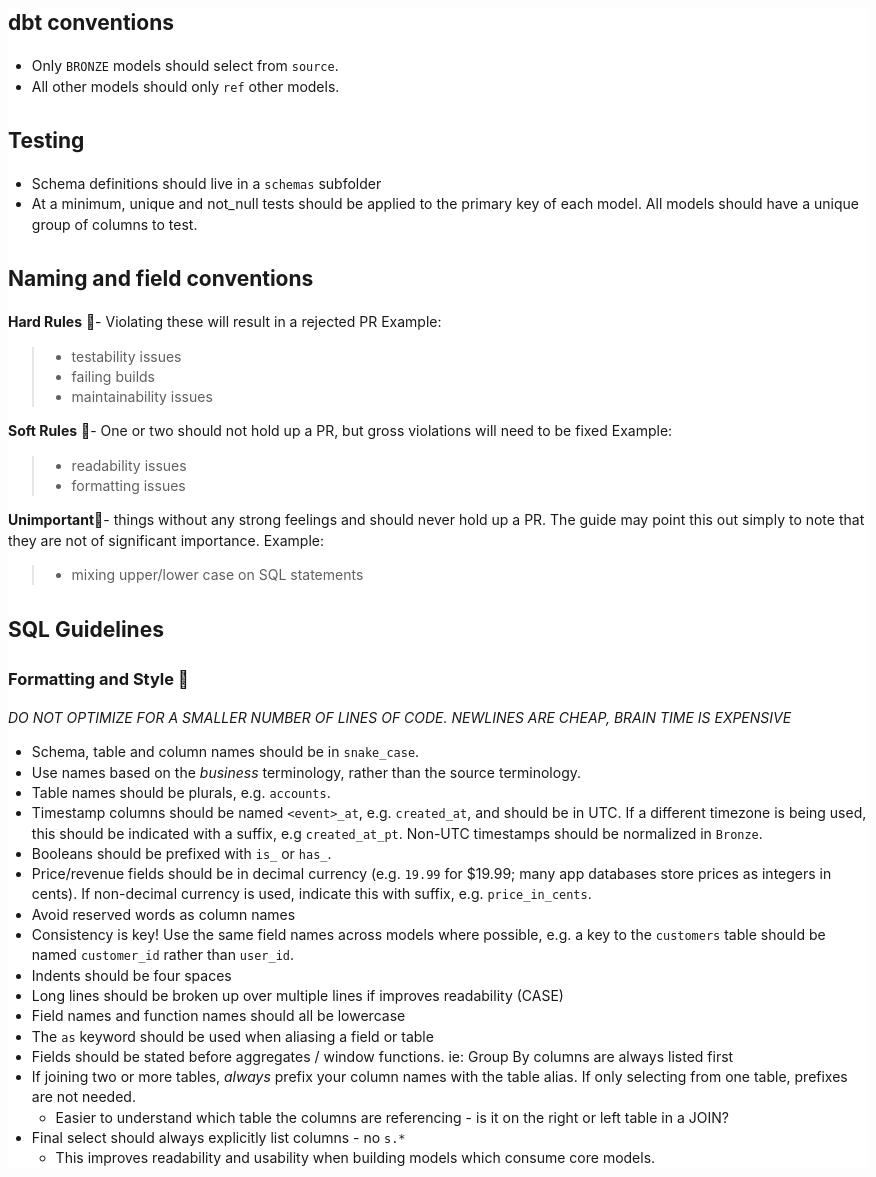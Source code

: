 
## dbt conventions
* Only `BRONZE` models should select from `source`.
* All other models should only `ref` other models.

## Testing

- Schema definitions should live in a `schemas` subfolder
- At a minimum, unique and not_null tests should be applied to the primary key of each model.  All models should have a unique group of columns to test.

## Naming and field conventions

**Hard Rules** :1st_place_medal:- Violating these will result in a rejected PR
Example: 
> * testability issues
> * failing builds
> * maintainability issues
> 

**Soft Rules** :2nd_place_medal:- One or two should not hold up a PR, but gross violations will need to be fixed
Example: 
> * readability issues
> * formatting issues

**Unimportant**:3rd_place_medal:- things without any strong feelings and should never hold up a PR.  The guide may point this out simply to note that they are not of significant importance.
Example: 
> * mixing upper/lower case on SQL statements
> 

## SQL Guidelines

### Formatting and Style :2nd_place_medal:
*DO NOT OPTIMIZE FOR A SMALLER NUMBER OF LINES OF CODE. NEWLINES ARE CHEAP, BRAIN TIME IS EXPENSIVE*

* Schema, table and column names should be in `snake_case`.
* Use names based on the _business_ terminology, rather than the source terminology.
* Table names should be plurals, e.g. `accounts`.
* Timestamp columns should be named `<event>_at`, e.g. `created_at`, and should be in UTC. If a different timezone is being used, this should be indicated with a suffix, e.g `created_at_pt`.  Non-UTC timestamps should be normalized in `Bronze`.
* Booleans should be prefixed with `is_` or `has_`.
* Price/revenue fields should be in decimal currency (e.g. `19.99` for $19.99; many app databases store prices as integers in cents). If non-decimal currency is used, indicate this with suffix, e.g. `price_in_cents`.
* Avoid reserved words as column names
* Consistency is key! Use the same field names across models where possible, e.g. a key to the `customers` table should be named `customer_id` rather than `user_id`.
* Indents should be four spaces
* Long lines should be broken up over multiple lines if improves readability (CASE)
* Field names and function names should all be lowercase
* The `as` keyword should be used when aliasing a field or table
* Fields should be stated before aggregates / window functions.  ie: Group By columns are always listed first
* If joining two or more tables, _always_ prefix your column names with the table alias. If only selecting from one table, prefixes are not needed.
  - Easier to understand which table the columns are referencing - is it on the right or left table in a JOIN?
* Final select should always explicitly list columns - no `s.*`
  - This improves readability and usability when building models which consume core models.